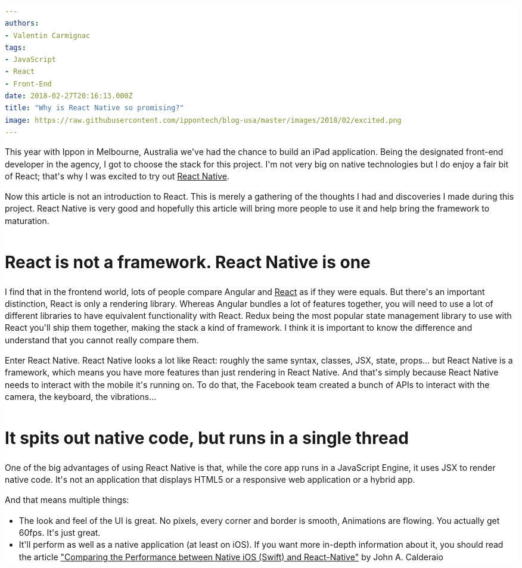 ```yaml
---
authors:
- Valentin Carmignac
tags:
- JavaScript
- React
- Front-End
date: 2018-02-27T20:16:13.000Z
title: "Why is React Native so promising?"
image: https://raw.githubusercontent.com/ippontech/blog-usa/master/images/2018/02/excited.png
---
```


This year with Ippon in Melbourne, Australia we've had the chance to build an iPad application. Being the designated front-end developer in the agency, I got to choose the stack for this project. I'm not very big on native technologies but I do enjoy a fair bit of React; that's why I was excited to try out [React Native](http://facebook.github.io/react-native/).

Now this article is not an introduction to React. This is merely a gathering of the thoughts I had and discoveries I made during this project. React Native is very good and hopefully this article will bring more people to use it and help bring the framework to maturation.

# React is **not** a framework. React Native is one

I find that in the frontend world, lots of people compare Angular and [React](https://reactjs.org/) as if they were equals. But there's an important distinction, React is only a rendering library. Whereas Angular bundles a lot of features together, you will need to use a lot of different libraries to have equivalent functionality with React. Redux being the most popular state management library to use with React you'll ship them together, making the stack a kind of framework. I think it is important to know the difference and understand that you cannot really compare them.

Enter React Native. React Native looks a lot like React: roughly the same syntax, classes, JSX, state, props... but React Native is a framework, which means you have more features than just rendering in React Native. And that's simply because React Native needs to interact with the mobile it's running on. To do that, the Facebook team created a bunch of APIs to interact with the camera, the keyboard, the vibrations...

# It spits out native code, but runs in a single thread

One of the big advantages of using React Native is that, while the core app runs in a JavaScript Engine, it uses JSX to render native code. It's not an application that displays HTML5 or a responsive web application or a hybrid app.

And that means multiple things:

* The look and feel of the UI is great. No pixels, every corner and border is smooth, Animations are flowing. You actually get 60fps. It's just great.
* It'll perform as well as a native application (at least on iOS). If you want more in-depth information about it, you should read the article ["Comparing the Performance between Native iOS (Swift) and React-Native"](https://medium.com/the-react-native-log/comparing-the-performance-between-native-ios-swift-and-react-native-7b5490d363e2) by John A. Calderaio
